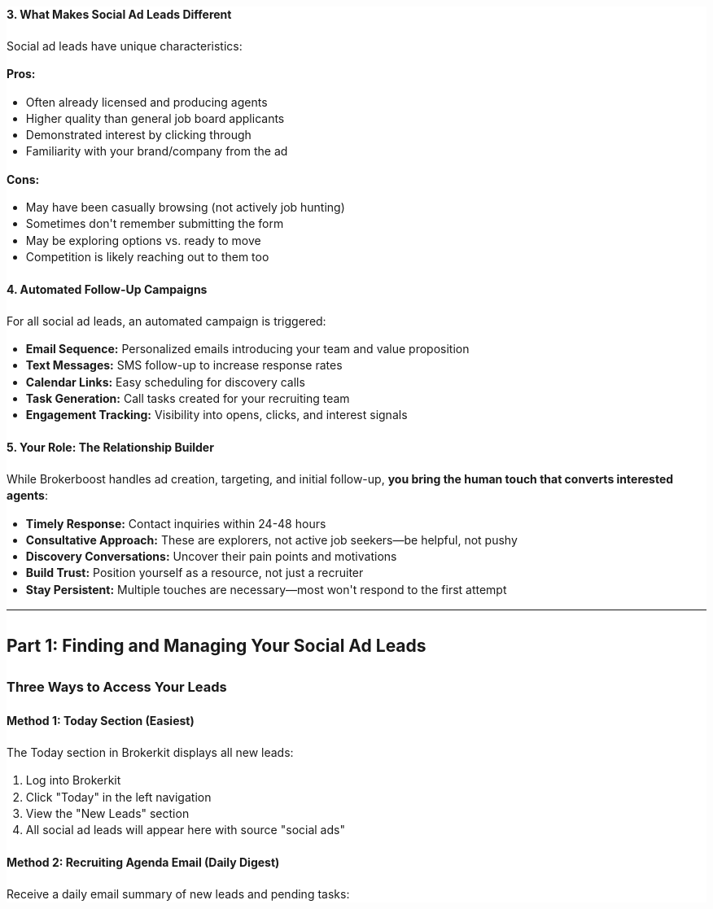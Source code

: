#### **3. What Makes Social Ad Leads Different**

Social ad leads have unique characteristics:

**Pros:**
- Often already licensed and producing agents
- Higher quality than general job board applicants
- Demonstrated interest by clicking through
- Familiarity with your brand/company from the ad

**Cons:**
- May have been casually browsing (not actively job hunting)
- Sometimes don't remember submitting the form
- May be exploring options vs. ready to move
- Competition is likely reaching out to them too

#### **4. Automated Follow-Up Campaigns**

For all social ad leads, an automated campaign is triggered:

- **Email Sequence:** Personalized emails introducing your team and value proposition
- **Text Messages:** SMS follow-up to increase response rates
- **Calendar Links:** Easy scheduling for discovery calls
- **Task Generation:** Call tasks created for your recruiting team
- **Engagement Tracking:** Visibility into opens, clicks, and interest signals

#### **5. Your Role: The Relationship Builder**

While Brokerboost handles ad creation, targeting, and initial follow-up, **you bring the human touch that converts interested agents**:

- **Timely Response:** Contact inquiries within 24-48 hours
- **Consultative Approach:** These are explorers, not active job seekers—be helpful, not pushy
- **Discovery Conversations:** Uncover their pain points and motivations
- **Build Trust:** Position yourself as a resource, not just a recruiter
- **Stay Persistent:** Multiple touches are necessary—most won't respond to the first attempt

---

## **Part 1: Finding and Managing Your Social Ad Leads**

### **Three Ways to Access Your Leads**

#### **Method 1: Today Section (Easiest)**

The Today section in Brokerkit displays all new leads:

1. Log into Brokerkit
2. Click "Today" in the left navigation
3. View the "New Leads" section
4. All social ad leads will appear here with source "social ads"

#### **Method 2: Recruiting Agenda Email (Daily Digest)**

Receive a daily email summary of new leads and pending tasks:
